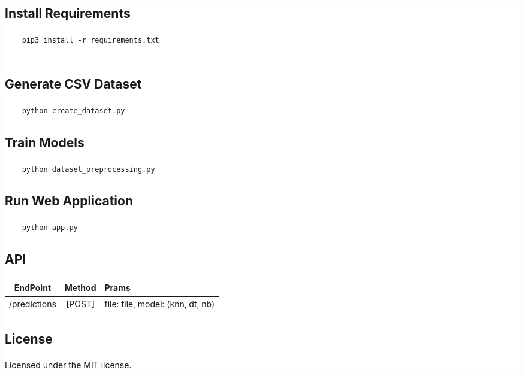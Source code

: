 ## Install Requirements

```
    pip3 install -r requirements.txt
    
```

## Generate CSV Dataset

```
    python create_dataset.py
```

## Train Models

```
    python dataset_preprocessing.py
```

## Run Web Application

```
    python app.py
```

## API

| EndPoint        | Method           | Prams  
| ------------- |:-------------:|:--------------------------------|
| /predictions  |    [POST]     |  file: file, model: (knn, dt, nb)  |


## License

Licensed under the [MIT license](https://opensource.org/licenses/mit-license.php).